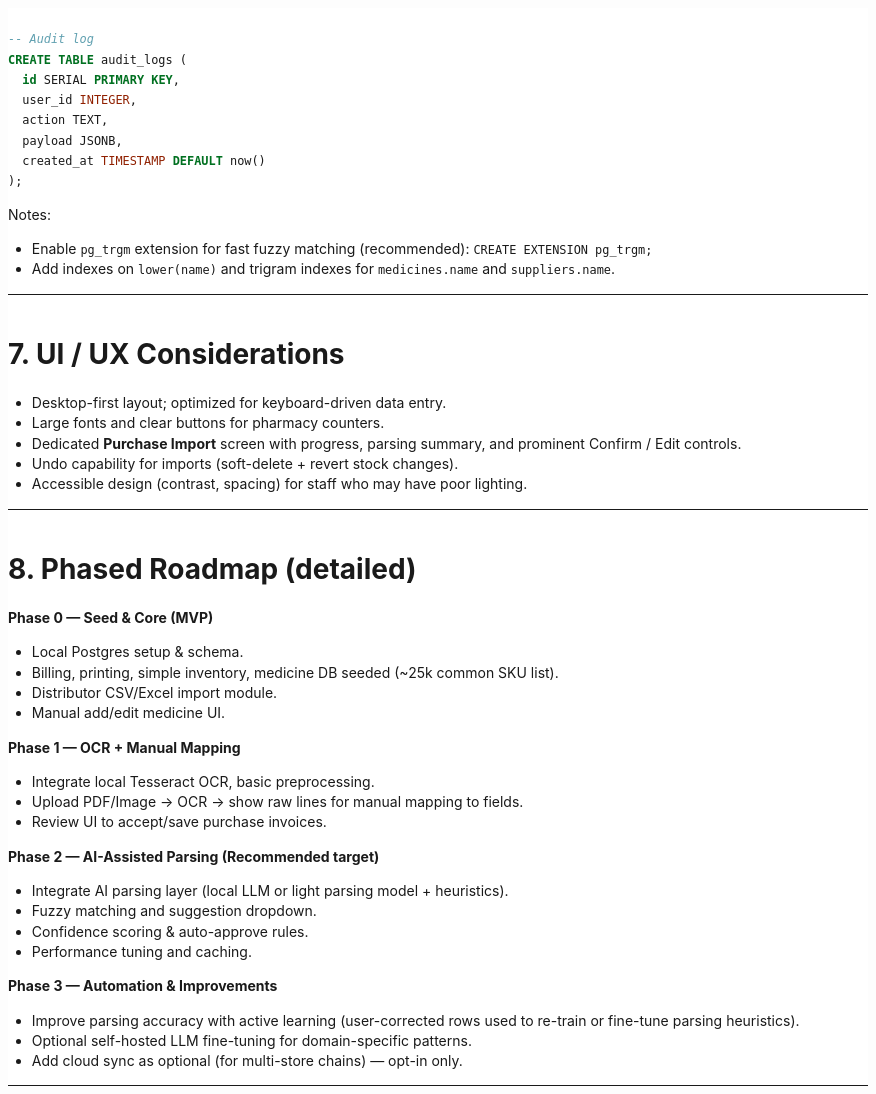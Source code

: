 ```sql

-- Audit log
CREATE TABLE audit_logs (
  id SERIAL PRIMARY KEY,
  user_id INTEGER,
  action TEXT,
  payload JSONB,
  created_at TIMESTAMP DEFAULT now()
);
```

Notes:
- Enable `pg_trgm` extension for fast fuzzy matching (recommended): `CREATE EXTENSION pg_trgm;`
- Add indexes on `lower(name)` and trigram indexes for `medicines.name` and `suppliers.name`.

---

# 7. UI / UX Considerations
- Desktop-first layout; optimized for keyboard-driven data entry.
- Large fonts and clear buttons for pharmacy counters.
- Dedicated **Purchase Import** screen with progress, parsing summary, and prominent Confirm / Edit controls.
- Undo capability for imports (soft-delete + revert stock changes).
- Accessible design (contrast, spacing) for staff who may have poor lighting.

---

# 8. Phased Roadmap (detailed)

**Phase 0 — Seed & Core (MVP)**
- Local Postgres setup & schema.
- Billing, printing, simple inventory, medicine DB seeded (~25k common SKU list).
- Distributor CSV/Excel import module.
- Manual add/edit medicine UI.

**Phase 1 — OCR + Manual Mapping**
- Integrate local Tesseract OCR, basic preprocessing.
- Upload PDF/Image → OCR → show raw lines for manual mapping to fields.
- Review UI to accept/save purchase invoices.

**Phase 2 — AI-Assisted Parsing (Recommended target)**
- Integrate AI parsing layer (local LLM or light parsing model + heuristics).
- Fuzzy matching and suggestion dropdown.
- Confidence scoring & auto-approve rules.
- Performance tuning and caching.

**Phase 3 — Automation & Improvements**
- Improve parsing accuracy with active learning (user-corrected rows used to re-train or fine-tune parsing heuristics).
- Optional self-hosted LLM fine-tuning for domain-specific patterns.
- Add cloud sync as optional (for multi-store chains) — opt-in only.

---